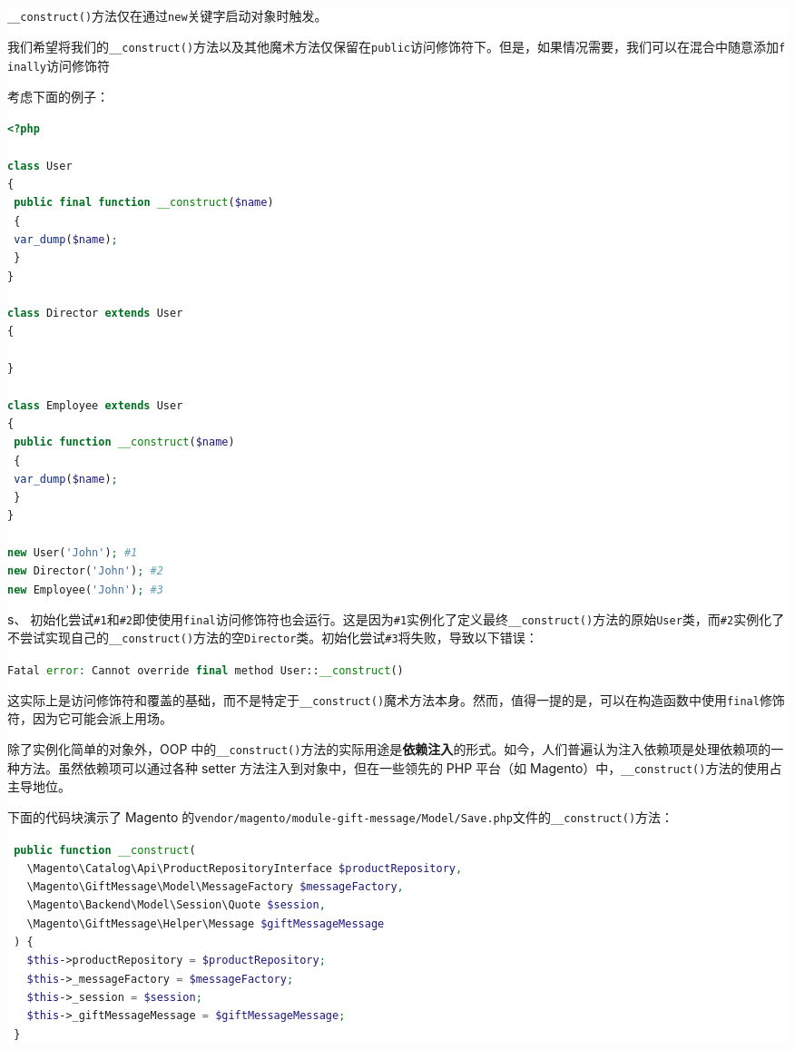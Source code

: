 `__construct()`方法仅在通过`new`关键字启动对象时触发。

我们希望将我们的`__construct()`方法以及其他魔术方法仅保留在`public`访问修饰符下。但是，如果情况需要，我们可以在混合中随意添加`finally`访问修饰符

考虑下面的例子：

```php
<?php

class User
{
 public final function __construct($name)
 {
 var_dump($name);
 }
}

class Director extends User
{

}

class Employee extends User
{
 public function __construct($name)
 {
 var_dump($name);
 }
}

new User('John'); #1
new Director('John'); #2
new Employee('John'); #3

```

s、 初始化尝试`#1`和`#2`即使使用`final`访问修饰符也会运行。这是因为`#1`实例化了定义最终`__construct()`方法的原始`User`类，而`#2`实例化了不尝试实现自己的`__construct()`方法的空`Director`类。初始化尝试`#3`将失败，导致以下错误：

```php
Fatal error: Cannot override final method User::__construct()

```

这实际上是访问修饰符和覆盖的基础，而不是特定于`__construct()`魔术方法本身。然而，值得一提的是，可以在构造函数中使用`final`修饰符，因为它可能会派上用场。

除了实例化简单的对象外，OOP 中的`__construct()`方法的实际用途是**依赖注入**的形式。如今，人们普遍认为注入依赖项是处理依赖项的一种方法。虽然依赖项可以通过各种 setter 方法注入到对象中，但在一些领先的 PHP 平台（如 Magento）中，`__construct()`方法的使用占主导地位。

下面的代码块演示了 Magento 的`vendor/magento/module-gift-message/Model/Save.php`文件的`__construct()`方法：

```php
 public function __construct(
   \Magento\Catalog\Api\ProductRepositoryInterface $productRepository,
   \Magento\GiftMessage\Model\MessageFactory $messageFactory,
   \Magento\Backend\Model\Session\Quote $session,
   \Magento\GiftMessage\Helper\Message $giftMessageMessage
 ) {
   $this->productRepository = $productRepository;
   $this->_messageFactory = $messageFactory;
   $this->_session = $session;
   $this->_giftMessageMessage = $giftMessageMessage;
 }

```
